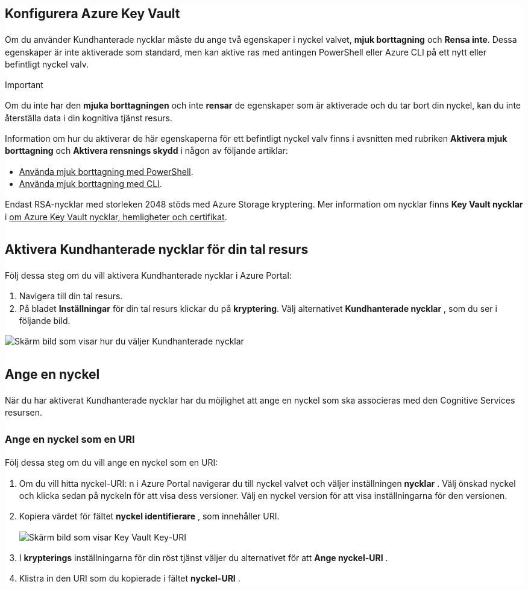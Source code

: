 ## <a name="configure-azure-key-vault"></a>Konfigurera Azure Key Vault

Om du använder Kundhanterade nycklar måste du ange två egenskaper i nyckel valvet, **mjuk borttagning** och **Rensa inte**. Dessa egenskaper är inte aktiverade som standard, men kan aktive ras med antingen PowerShell eller Azure CLI på ett nytt eller befintligt nyckel valv.

> [!IMPORTANT]
> Om du inte har den **mjuka borttagningen** och inte **rensar** de egenskaper som är aktiverade och du tar bort din nyckel, kan du inte återställa data i din kognitiva tjänst resurs.

Information om hur du aktiverar de här egenskaperna för ett befintligt nyckel valv finns i avsnitten med rubriken **Aktivera mjuk borttagning** och **Aktivera rensnings skydd** i någon av följande artiklar:

- [Använda mjuk borttagning med PowerShell](../../key-vault/general/key-vault-recovery.md).
- [Använda mjuk borttagning med CLI](../../key-vault/general/key-vault-recovery.md).

Endast RSA-nycklar med storleken 2048 stöds med Azure Storage kryptering. Mer information om nycklar finns **Key Vault nycklar** i [om Azure Key Vault nycklar, hemligheter och certifikat](../../key-vault/general/about-keys-secrets-certificates.md).

## <a name="enable-customer-managed-keys-for-your-speech-resource"></a>Aktivera Kundhanterade nycklar för din tal resurs

Följ dessa steg om du vill aktivera Kundhanterade nycklar i Azure Portal:

1. Navigera till din tal resurs.
1. På bladet **Inställningar** för din tal resurs klickar du på **kryptering**. Välj alternativet **Kundhanterade nycklar** , som du ser i följande bild.

 ![Skärm bild som visar hur du väljer Kundhanterade nycklar](media/custom-commands/select-cmk.png)

## <a name="specify-a-key"></a>Ange en nyckel

När du har aktiverat Kundhanterade nycklar har du möjlighet att ange en nyckel som ska associeras med den Cognitive Services resursen.

### <a name="specify-a-key-as-a-uri"></a>Ange en nyckel som en URI

Följ dessa steg om du vill ange en nyckel som en URI:

1. Om du vill hitta nyckel-URI: n i Azure Portal navigerar du till nyckel valvet och väljer inställningen **nycklar** . Välj önskad nyckel och klicka sedan på nyckeln för att visa dess versioner. Välj en nyckel version för att visa inställningarna för den versionen.
1. Kopiera värdet för fältet **nyckel identifierare** , som innehåller URI.

    ![Skärm bild som visar Key Vault Key-URI](../media/cognitive-services-encryption/key-uri-portal.png)

1. I **krypterings** inställningarna för din röst tjänst väljer du alternativet för att **Ange nyckel-URI** .
1. Klistra in den URI som du kopierade i fältet **nyckel-URI** .
